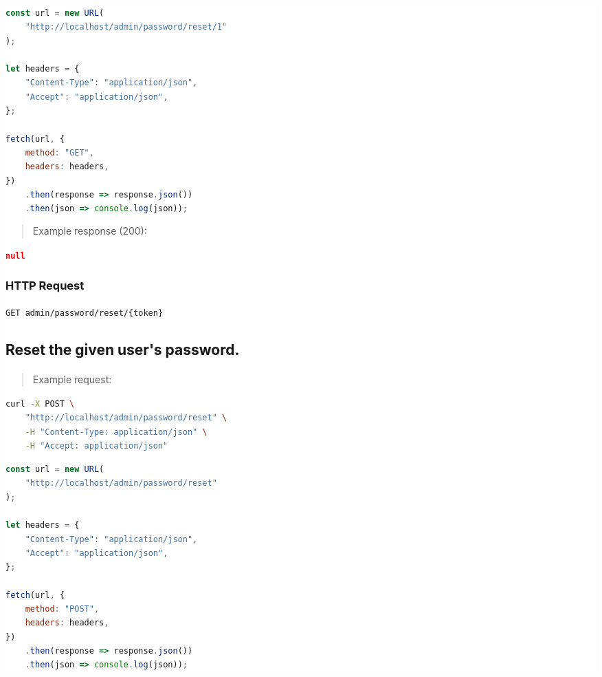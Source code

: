 ```javascript
const url = new URL(
    "http://localhost/admin/password/reset/1"
);

let headers = {
    "Content-Type": "application/json",
    "Accept": "application/json",
};

fetch(url, {
    method: "GET",
    headers: headers,
})
    .then(response => response.json())
    .then(json => console.log(json));
```


> Example response (200):

```json
null
```

### HTTP Request
`GET admin/password/reset/{token}`





## Reset the given user&#039;s password.

> Example request:

```bash
curl -X POST \
    "http://localhost/admin/password/reset" \
    -H "Content-Type: application/json" \
    -H "Accept: application/json"
```

```javascript
const url = new URL(
    "http://localhost/admin/password/reset"
);

let headers = {
    "Content-Type": "application/json",
    "Accept": "application/json",
};

fetch(url, {
    method: "POST",
    headers: headers,
})
    .then(response => response.json())
    .then(json => console.log(json));
```
